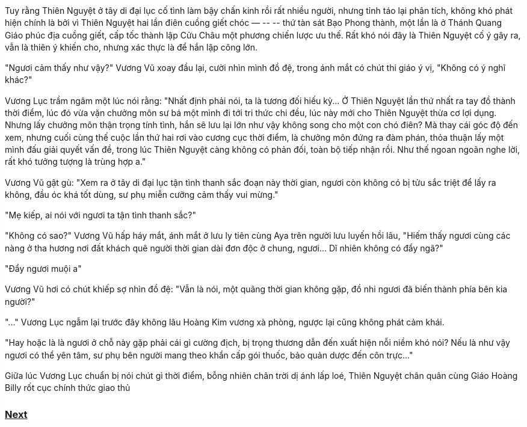 Tuy rằng Thiên Nguyệt ở tây di đại lục cố tình làm bậy chấn kinh rồi rất nhiều người, nhưng tỉnh táo lại phân tích, không khó phát hiện chính là bởi vì Thiên Nguyệt hai lần điên cuồng giết chóc — -- -- thứ tàn sát Bạo Phong thành, một lần là ở Thánh Quang Giáo phúc địa cuồng giết, cấp tốc thành lập Cửu Châu một phương chiến lược ưu thế. Rất khó nói đây là Thiên Nguyệt cố ý gây ra, vẫn là thiên ý khiến cho, nhưng xác thực là để hắn lập công lớn.

"Ngươi cảm thấy như vậy?" Vương Vũ xoay đầu lại, cười nhìn mình đồ đệ, trong ánh mắt có chút thi giáo ý vị, "Không có ý nghĩ khác?"

Vương Lục trầm ngâm một lúc nói rằng: "Nhất định phải nói, ta là tương đối hiếu kỳ... Ở Thiên Nguyệt lần thứ nhất ra tay đồ thành thời điểm, lúc đó vừa vặn chưởng môn sư bá một mình đi tới tri thức chi đều, lúc này mới cho Thiên Nguyệt thừa cơ lợi dụng. Nhưng lấy chưởng môn thận trọng tính tình, hắn sẽ lưu lại lớn như vậy không song cho một con chó điên? Mà thay cái góc độ đến xem, nhưng cuối cùng thế cuộc lần thứ hai rơi vào cương cục thời điểm, là chưởng môn đứng ra đàm phán, thỏa thuận lấy một mình đấu giải quyết vấn đề, trong lúc Thiên Nguyệt càng không có phản đối, toàn bộ tiếp nhận rồi. Như thế ngoan ngoãn nghe lời, rất khó tưởng tượng là trùng hợp a."

Vương Vũ gật gù: "Xem ra ở tây di đại lục tận tình thanh sắc đoạn này thời gian, ngươi còn không có bị tửu sắc triệt để lấy ra không, đầu óc khá tốt dùng, sư phụ miễn cưỡng cảm thấy vui mừng."

"Mẹ kiếp, ai nói với ngươi ta tận tình thanh sắc?"

"Không có sao?" Vương Vũ hấp háy mắt, ánh mắt ở lưu ly tiên cùng Aya trên người lưu luyến hồi lâu, "Hiếm thấy ngươi cùng các nàng ở tha hương nơi đất khách quê người thời gian dài đơn độc ở chung, ngươi... Dĩ nhiên không có đẩy ngã?"

"Đẩy ngươi muội a"

Vương Vũ hơi có chút khiếp sợ nhìn đồ đệ: "Vẫn là nói, một quãng thời gian không gặp, đồ nhi ngươi đã biến thành phía bên kia người?"

"..." Vương Lục ngẫm lại trước đây không lâu Hoàng Kim vương xà phòng, ngược lại cũng không phát cảm khái.

"Hay hoặc là là ngươi ở chỗ này gặp phải cái gì cường địch, bị trọng thương dẫn đến xuất hiện nỗi niềm khó nói? Nếu là như vậy ngươi có thể yên tâm, sư phụ bên người mang theo khẩn cấp gói thuốc, bảo quản dược đến côn trực..."

Giữa lúc Vương Lục chuẩn bị nói chút gì thời điểm, bỗng nhiên chân trời dị ánh lấp loé, Thiên Nguyệt chân quân cùng Giáo Hoàng Billy rốt cục chính thức giao thủ

### [Next](./chuong-356.html)
